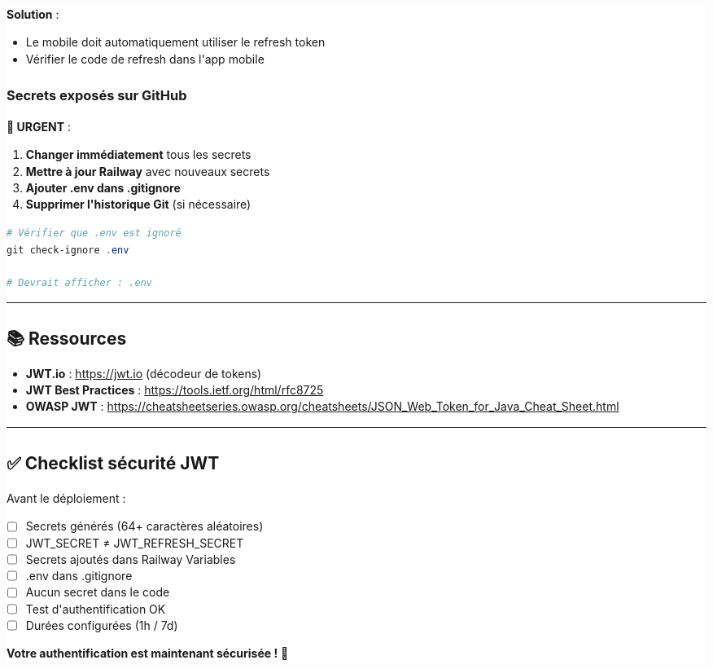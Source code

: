 **Solution** :
- Le mobile doit automatiquement utiliser le refresh token
- Vérifier le code de refresh dans l'app mobile

### Secrets exposés sur GitHub

**🚨 URGENT** :
1. **Changer immédiatement** tous les secrets
2. **Mettre à jour Railway** avec nouveaux secrets
3. **Ajouter .env dans .gitignore**
4. **Supprimer l'historique Git** (si nécessaire)

```powershell
# Vérifier que .env est ignoré
git check-ignore .env

# Devrait afficher : .env
```

---

## 📚 Ressources

- **JWT.io** : https://jwt.io (décodeur de tokens)
- **JWT Best Practices** : https://tools.ietf.org/html/rfc8725
- **OWASP JWT** : https://cheatsheetseries.owasp.org/cheatsheets/JSON_Web_Token_for_Java_Cheat_Sheet.html

---

## ✅ Checklist sécurité JWT

Avant le déploiement :

- [ ] Secrets générés (64+ caractères aléatoires)
- [ ] JWT_SECRET ≠ JWT_REFRESH_SECRET
- [ ] Secrets ajoutés dans Railway Variables
- [ ] .env dans .gitignore
- [ ] Aucun secret dans le code
- [ ] Test d'authentification OK
- [ ] Durées configurées (1h / 7d)

**Votre authentification est maintenant sécurisée !** 🔐
